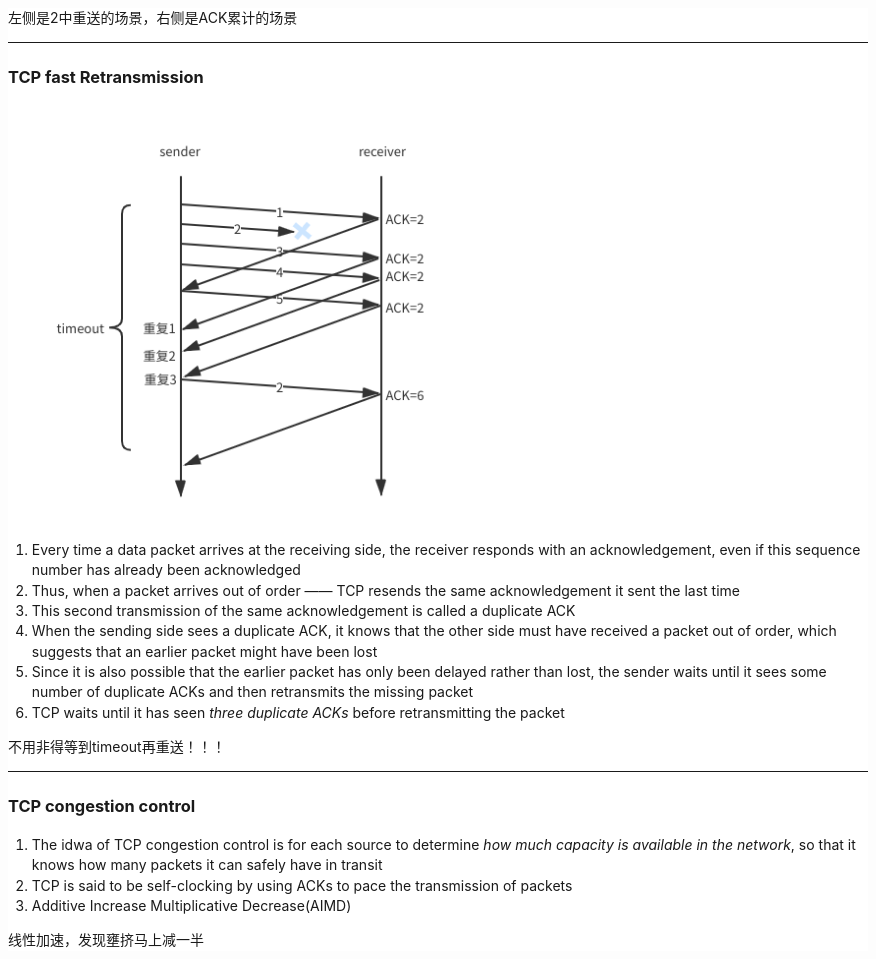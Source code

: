  左侧是2中重送的场景，右侧是ACK累计的场景

---

### TCP fast Retransmission

  <img src="/images/network/TCPFastRetransmission.png" width="500" alt="TCPFastRetransmission" />

1. Every time a data packet arrives at the receiving side, the receiver responds with an acknowledgement, even if this sequence number has already been acknowledged
2. Thus, when a packet arrives out of order —— TCP resends the same acknowledgement it sent the last time
3. This second transmission of the same acknowledgement is called a duplicate ACK
4. When the sending side sees a duplicate ACK, it knows that the other side must have received a packet out of order, which suggests that an earlier packet might have been lost
5. Since it is also possible that the earlier packet has only been delayed rather than lost, the sender waits until it sees some number of duplicate ACKs and then retransmits the missing packet
6. TCP waits until it has seen *three duplicate ACKs* before retransmitting the packet

不用非得等到timeout再重送！！！

---

### TCP congestion control

1. The idwa of TCP congestion control is for each source to determine *how much capacity is available in the network*, so that it knows how many packets it can safely have in transit
2. TCP is said to be self-clocking by using ACKs to pace the transmission of packets
3. Additive Increase Multiplicative Decrease(AIMD)

  线性加速，发现壅挤马上减一半

